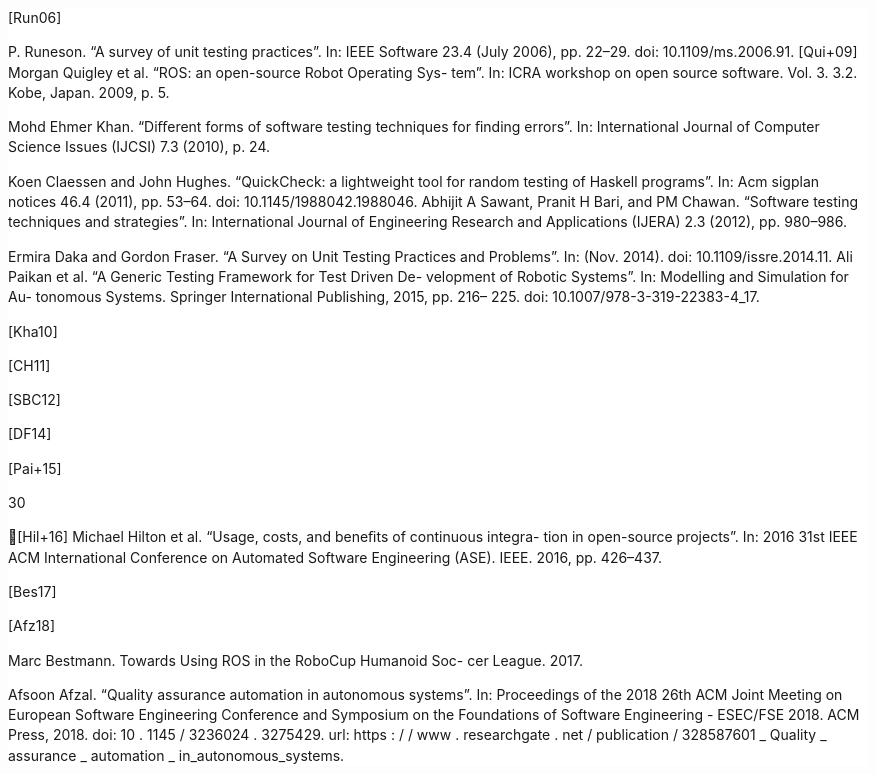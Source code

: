 [Run06]

P. Runeson. “A survey of unit testing practices”. In: IEEE Software
23.4 (July 2006), pp. 22–29. doi: 10.1109/ms.2006.91.
[Qui+09] Morgan Quigley et al. “ROS: an open-source Robot Operating Sys-
tem”. In: ICRA workshop on open source software. Vol. 3. 3.2. Kobe,
Japan. 2009, p. 5.

Mohd Ehmer Khan. “Diﬀerent forms of software testing techniques for
ﬁnding errors”. In: International Journal of Computer Science Issues
(IJCSI) 7.3 (2010), p. 24.

Koen Claessen and John Hughes. “QuickCheck: a lightweight tool for
random testing of Haskell programs”. In: Acm sigplan notices 46.4
(2011), pp. 53–64. doi: 10.1145/1988042.1988046.
Abhijit A Sawant, Pranit H Bari, and PM Chawan. “Software testing
techniques and strategies”. In: International Journal of Engineering
Research and Applications (IJERA) 2.3 (2012), pp. 980–986.

Ermira Daka and Gordon Fraser. “A Survey on Unit Testing Practices
and Problems”. In: (Nov. 2014). doi: 10.1109/issre.2014.11.
Ali Paikan et al. “A Generic Testing Framework for Test Driven De-
velopment of Robotic Systems”. In: Modelling and Simulation for Au-
tonomous Systems. Springer International Publishing, 2015, pp. 216–
225. doi: 10.1007/978-3-319-22383-4_17.

[Kha10]

[CH11]

[SBC12]

[DF14]

[Pai+15]

30

[Hil+16] Michael Hilton et al. “Usage, costs, and beneﬁts of continuous integra-
tion in open-source projects”. In: 2016 31st IEEE ACM International
Conference on Automated Software Engineering (ASE). IEEE. 2016,
pp. 426–437.

[Bes17]

[Afz18]

Marc Bestmann. Towards Using ROS in the RoboCup Humanoid Soc-
cer League. 2017.

Afsoon Afzal. “Quality assurance automation in autonomous systems”.
In: Proceedings of the 2018 26th ACM Joint Meeting on European
Software Engineering Conference and Symposium on the Foundations
of Software Engineering - ESEC/FSE 2018. ACM Press, 2018. doi:
10 . 1145 / 3236024 . 3275429. url: https : / / www . researchgate .
net / publication / 328587601 _ Quality _ assurance _ automation _
in_autonomous_systems.
